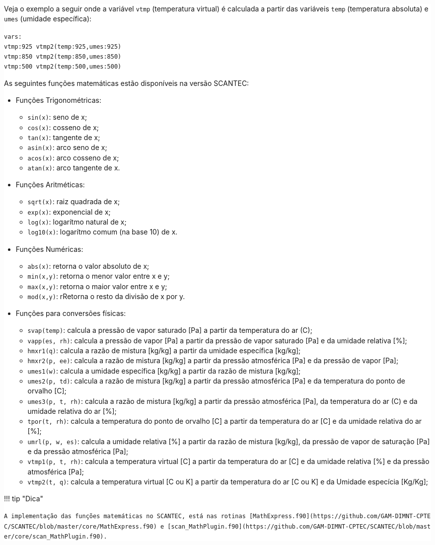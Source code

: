 Veja o exemplo a seguir onde a variável `vtmp` (temperatura virtual) é calculada a partir das variáveis `temp` (temperatura absoluta) e `umes` (umidade específica):

```
vars:
vtmp:925 vtmp2(temp:925,umes:925)
vtmp:850 vtmp2(temp:850,umes:850)
vtmp:500 vtmp2(temp:500,umes:500)
```

As seguintes funções matemáticas estão disponíveis na versão SCANTEC:

* Funções Trigonométricas:
    - `sin(x)`: seno de x;
    - `cos(x)`: cosseno de x;
    - `tan(x)`: tangente de x;
    - `asin(x)`: arco seno de x;
    - `acos(x)`: arco cosseno de x;
    - `atan(x)`: arco tangente de x.


* Funções Aritméticas:

    - `sqrt(x)`: raiz quadrada de x;
    - `exp(x)`: exponencial de x;
    - `log(x)`: logarítmo natural de x;
    - `log10(x)`: logarítmo comum (na base 10) de x.


* Funções Numéricas:

    - `abs(x)`: retorna o valor absoluto de x;
    - `min(x,y)`: retorna o menor valor entre x e y;
    - `max(x,y)`: retorna o maior valor entre x e y;
    - `mod(x,y)`: rRetorna o resto da divisão de x por y.


* Funções para conversões físicas:

    - `svap(temp)`: calcula a pressão de vapor saturado [Pa] a partir da temperatura do ar (C);
    - `vapp(es, rh)`: calcula a pressão de vapor [Pa] a partir da pressão de vapor saturado [Pa] e da umidade relativa [%];
    - `hmxr1(q)`: calcula a razão de mistura [kg/kg] a partir da umidade específica [kg/kg];
    - `hmxr2(p, ee)`: calcula a razão de mistura [kg/kg] a partir da pressão atmosférica [Pa] e da pressão de vapor [Pa];
    - `umes1(w)`: calcula a umidade específica [kg/kg] a partir da razão de mistura [kg/kg];
    - `umes2(p, td)`: calcula a razão de mistura [kg/kg] a partir da pressão atmosférica [Pa] e da temperatura do ponto de orvalho [C];
    - `umes3(p, t, rh)`: calcula a razão de mistura [kg/kg] a partir da pressão atmosférica [Pa], da temperatura do ar (C) e da umidade relativa do ar [%];
    - `tpor(t, rh)`: calcula a temperatura do ponto de orvalho [C] a partir da temperatura do ar [C] e da umidade relativa do ar [%];
    - `umrl(p, w, es)`: calcula a umidade relativa [%] a partir da razão de mistura [kg/kg], da pressão de vapor de saturação [Pa] e da pressão atmosférica [Pa];
    - `vtmp1(p, t, rh)`: calcula a temperatura virtual [C] a partir da temperatura do ar [C] e da umidade relativa [%] e da pressão atmosférica [Pa];
    - `vtmp2(t, q)`: calcula a temperatura virtual [C ou K] a partir da temperatura do ar [C ou K] e da Umidade especícia [Kg/Kg];

!!! tip "Dica"

    A implementação das funções matemáticas no SCANTEC, está nas rotinas [MathExpress.f90](https://github.com/GAM-DIMNT-CPTEC/SCANTEC/blob/master/core/MathExpress.f90) e [scan_MathPlugin.f90](https://github.com/GAM-DIMNT-CPTEC/SCANTEC/blob/master/core/scan_MathPlugin.f90).


[^1]: O modelo AGCM (Atmospheric General Circulation Modelo) representa uma geração anterior do modelo BAM (Brazilian Atmospheric Model).
[^2]: O modelo GFS foi testado a partir da conversão dos arquivos GRIB2 para GRIB1, utilizando o script [`lats4d`](http://opengrads.org/doc/scripts/lats4d/). A utilização do SCANTEC com os arquivos convertidos desse modelo, devem ser feita com atenção para os nomes das variáveis e os níveis verticais, uma vez que o modelo utiliza coordenada vertical híbrida.